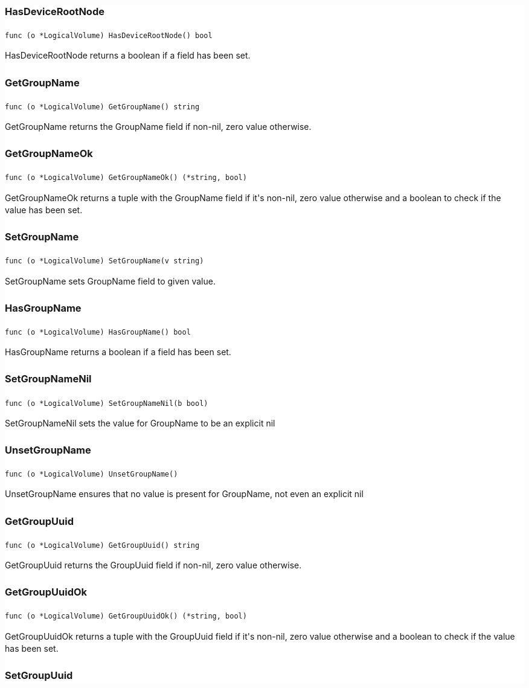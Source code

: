 ### HasDeviceRootNode

`func (o *LogicalVolume) HasDeviceRootNode() bool`

HasDeviceRootNode returns a boolean if a field has been set.

### GetGroupName

`func (o *LogicalVolume) GetGroupName() string`

GetGroupName returns the GroupName field if non-nil, zero value otherwise.

### GetGroupNameOk

`func (o *LogicalVolume) GetGroupNameOk() (*string, bool)`

GetGroupNameOk returns a tuple with the GroupName field if it's non-nil, zero value otherwise
and a boolean to check if the value has been set.

### SetGroupName

`func (o *LogicalVolume) SetGroupName(v string)`

SetGroupName sets GroupName field to given value.

### HasGroupName

`func (o *LogicalVolume) HasGroupName() bool`

HasGroupName returns a boolean if a field has been set.

### SetGroupNameNil

`func (o *LogicalVolume) SetGroupNameNil(b bool)`

 SetGroupNameNil sets the value for GroupName to be an explicit nil

### UnsetGroupName
`func (o *LogicalVolume) UnsetGroupName()`

UnsetGroupName ensures that no value is present for GroupName, not even an explicit nil
### GetGroupUuid

`func (o *LogicalVolume) GetGroupUuid() string`

GetGroupUuid returns the GroupUuid field if non-nil, zero value otherwise.

### GetGroupUuidOk

`func (o *LogicalVolume) GetGroupUuidOk() (*string, bool)`

GetGroupUuidOk returns a tuple with the GroupUuid field if it's non-nil, zero value otherwise
and a boolean to check if the value has been set.

### SetGroupUuid
